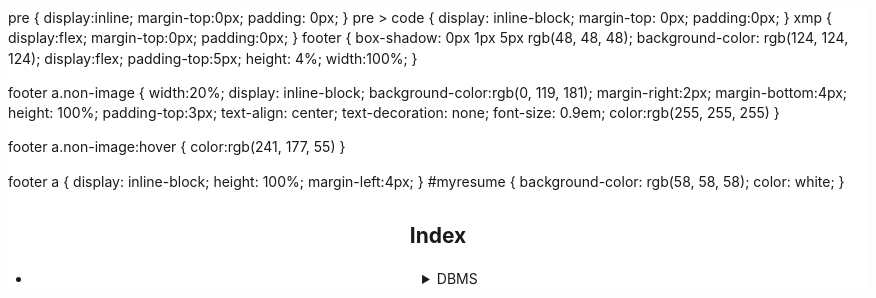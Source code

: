 pre {
    display:inline;
    margin-top:0px;
    padding: 0px;
}
pre > code {
    display: inline-block;
    margin-top: 0px;
    padding:0px;
}
xmp {
    display:flex;
    margin-top:0px;
    padding:0px;
}
footer {
    box-shadow: 0px 1px 5px rgb(48, 48, 48);
    background-color: rgb(124, 124, 124);
    display:flex;
    padding-top:5px;
    height: 4%;
   width:100%;
}

footer a.non-image {
    width:20%;
    display: inline-block;
    background-color:rgb(0, 119, 181);
    margin-right:2px;
    margin-bottom:4px;
    height: 100%;
    padding-top:3px;
    text-align: center;
    text-decoration: none;
    font-size: 0.9em;
    color:rgb(255, 255, 255)
}


footer a.non-image:hover {
    color:rgb(241, 177, 55)
}

footer a {
    display: inline-block;
    height: 100%;
    margin-left:4px;
}
#myresume {
    background-color: rgb(58, 58, 58);
    color: white;
}
</style>
<link rel="icon" type="image/x-icon" href="/home/vijai/github/cpp-primer-5th-Editions-Solutions/favicon.ico">  
<link rel="stylesheet" href="https://cdnjs.cloudflare.com/ajax/libs/highlight.js/11.9.0/styles/night-owl.css">
<script src="https://cdnjs.cloudflare.com/ajax/libs/highlight.js/11.9.0/highlight.min.js"></script>
<script src="https://cdnjs.cloudflare.com/ajax/libs/highlight.js/11.9.0/languages/cpp.min.js"></script>
<script>hljs.highlightAll();</script>
</head>
<main><header>
            <aside><h1>Index</h1><ul><li><details><summary>DBMS</summary>